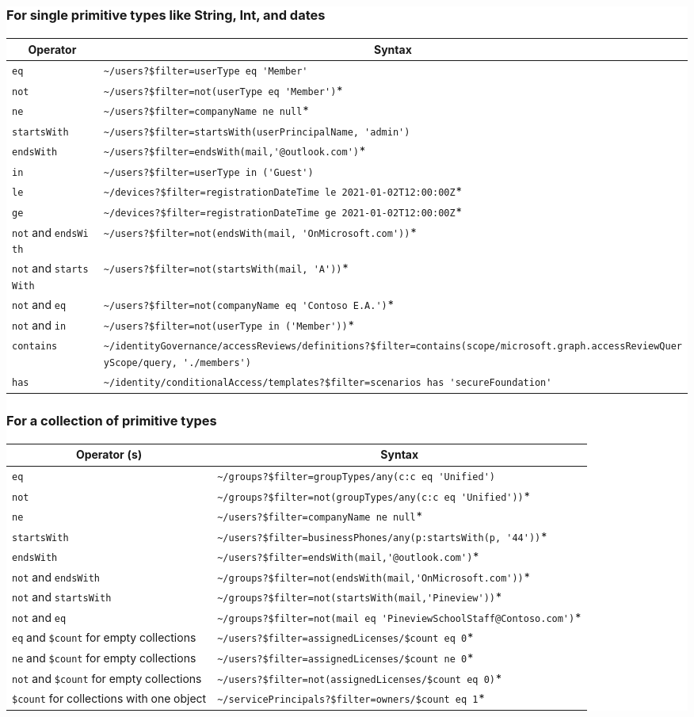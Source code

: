 ### For single primitive types like String, Int, and dates

| Operator               | Syntax                                                                                                                             |
|-------------------------|-------------------------------------------------------------------------------------------------------------------------------------|
| `eq`                   | `~/users?$filter=userType eq 'Member'`                                                                                             |
| `not`                  | `~/users?$filter=not(userType eq 'Member')`*                                                                                       |
| `ne`                   | `~/users?$filter=companyName ne null`*                                                                                             |
| `startsWith`           | `~/users?$filter=startsWith(userPrincipalName, 'admin')`                                                                           |
| `endsWith`             | `~/users?$filter=endsWith(mail,'@outlook.com')`*                                                                                   |
| `in`                   | `~/users?$filter=userType in ('Guest')`                                                                                            |
| `le`                   | `~/devices?$filter=registrationDateTime le 2021-01-02T12:00:00Z`*                                                                  |
| `ge`                   | `~/devices?$filter=registrationDateTime ge 2021-01-02T12:00:00Z`*                                                                  |
| `not` and `endsWith`   | `~/users?$filter=not(endsWith(mail, 'OnMicrosoft.com'))`*                                                                          |
| `not` and `startsWith` | `~/users?$filter=not(startsWith(mail, 'A'))`*                                                                                      |
| `not` and `eq`         | `~/users?$filter=not(companyName eq 'Contoso E.A.')`*                                                                              |
| `not` and `in`         | `~/users?$filter=not(userType in ('Member'))`*                                                                                     |
| `contains`             | `~/identityGovernance/accessReviews/definitions?$filter=contains(scope/microsoft.graph.accessReviewQueryScope/query, './members')` |
| `has`                  | `~/identity/conditionalAccess/templates?$filter=scenarios has 'secureFoundation'`                                                  |

### For a collection of primitive types

| Operator (s)                             | Syntax                                                             |
|-------------------------------------------|---------------------------------------------------------------------|
| `eq`                                     | `~/groups?$filter=groupTypes/any(c:c eq 'Unified')`                |
| `not`                                    | `~/groups?$filter=not(groupTypes/any(c:c eq 'Unified'))`*          |
| `ne`                                     | `~/users?$filter=companyName ne null`*                             |
| `startsWith`                             | `~/users?$filter=businessPhones/any(p:startsWith(p, '44'))`*       |
| `endsWith`                               | `~/users?$filter=endsWith(mail,'@outlook.com')`*                   |
| `not` and `endsWith`                     | `~/groups?$filter=not(endsWith(mail,'OnMicrosoft.com'))`*          |
| `not` and `startsWith`                   | `~/groups?$filter=not(startsWith(mail,'Pineview'))`*               |
| `not` and `eq`                           | `~/groups?$filter=not(mail eq 'PineviewSchoolStaff@Contoso.com')`* |
| `eq` and `$count` for empty collections  | `~/users?$filter=assignedLicenses/$count eq 0`*                    |
| `ne` and `$count` for empty collections  | `~/users?$filter=assignedLicenses/$count ne 0`*                    |
| `not` and `$count` for empty collections | `~/users?$filter=not(assignedLicenses/$count eq 0)`*               |
| `$count` for collections with one object | `~/servicePrincipals?$filter=owners/$count eq 1`*                  |
